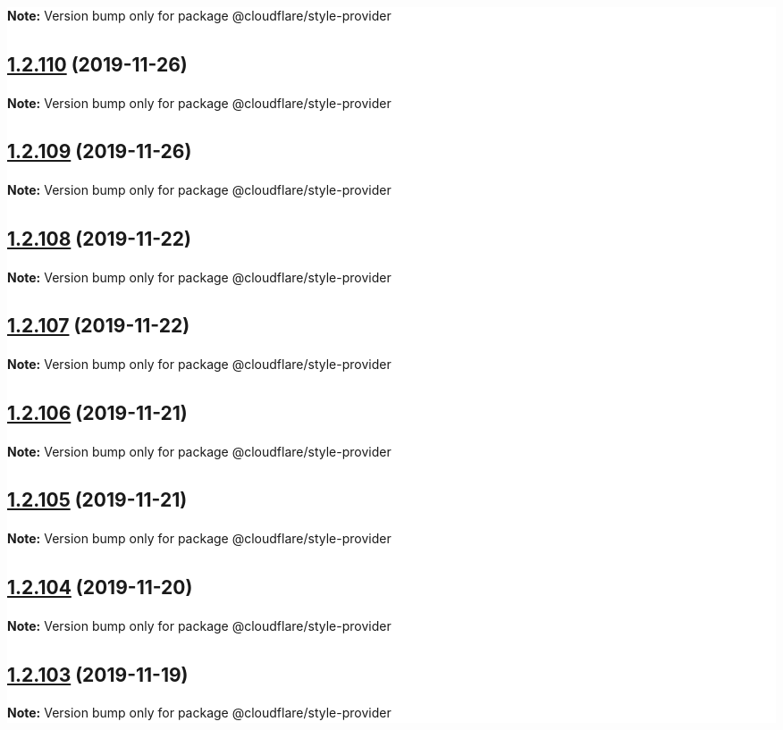 **Note:** Version bump only for package @cloudflare/style-provider

## [1.2.110](http://stash.cfops.it:7999/fe/stratus/compare/@cloudflare/style-provider@1.2.108...@cloudflare/style-provider@1.2.110) (2019-11-26)

**Note:** Version bump only for package @cloudflare/style-provider

## [1.2.109](http://stash.cfops.it:7999/fe/stratus/compare/@cloudflare/style-provider@1.2.108...@cloudflare/style-provider@1.2.109) (2019-11-26)

**Note:** Version bump only for package @cloudflare/style-provider

## [1.2.108](http://stash.cfops.it:7999/fe/stratus/compare/@cloudflare/style-provider@1.2.106...@cloudflare/style-provider@1.2.108) (2019-11-22)

**Note:** Version bump only for package @cloudflare/style-provider

## [1.2.107](http://stash.cfops.it:7999/fe/stratus/compare/@cloudflare/style-provider@1.2.106...@cloudflare/style-provider@1.2.107) (2019-11-22)

**Note:** Version bump only for package @cloudflare/style-provider

## [1.2.106](http://stash.cfops.it:7999/fe/stratus/compare/@cloudflare/style-provider@1.2.105...@cloudflare/style-provider@1.2.106) (2019-11-21)

**Note:** Version bump only for package @cloudflare/style-provider

## [1.2.105](http://stash.cfops.it:7999/fe/stratus/compare/@cloudflare/style-provider@1.2.104...@cloudflare/style-provider@1.2.105) (2019-11-21)

**Note:** Version bump only for package @cloudflare/style-provider

## [1.2.104](http://stash.cfops.it:7999/fe/stratus/compare/@cloudflare/style-provider@1.2.102...@cloudflare/style-provider@1.2.104) (2019-11-20)

**Note:** Version bump only for package @cloudflare/style-provider

## [1.2.103](http://stash.cfops.it:7999/fe/stratus/compare/@cloudflare/style-provider@1.2.102...@cloudflare/style-provider@1.2.103) (2019-11-19)

**Note:** Version bump only for package @cloudflare/style-provider

